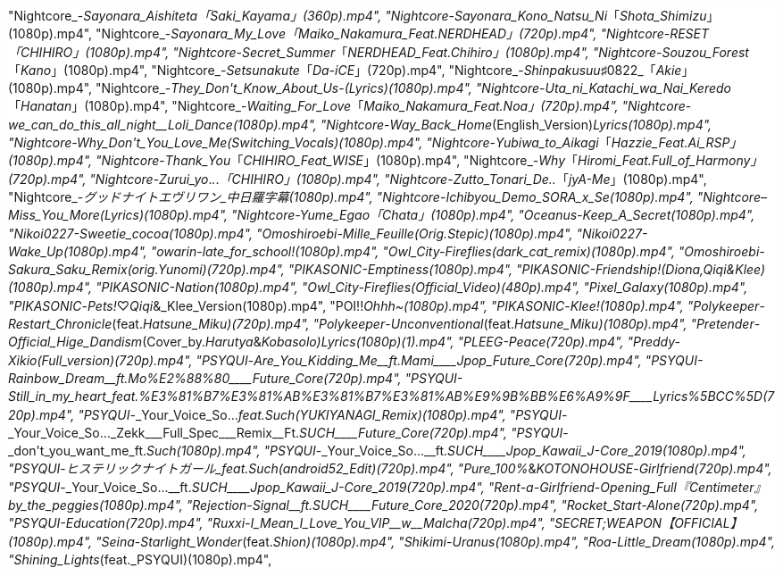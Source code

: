 "Nightcore_-_Sayonara_Aishiteta「Saki_Kayama」(360p).mp4",
"Nightcore_-_Sayonara_Kono_Natsu_Ni_「_Shota_Shimizu_」(1080p).mp4",
"Nightcore_-_Sayonara_My_Love「_Maiko_Nakamura_Feat._NERDHEAD_」(720p).mp4",
"Nightcore_-_RESET_「_CHIHIRO_」(1080p).mp4",
"Nightcore_-_Secret_Summer_「_NERDHEAD_Feat._Chihiro_」(1080p).mp4",
"Nightcore_-_Souzou_Forest_「_Kano_」(1080p).mp4",
"Nightcore_-_Setsunakute_「_Da-iCE_」(720p).mp4",
"Nightcore_-_Shinpakusuu_♯0822_「_Akie_」(1080p).mp4",
"Nightcore_-_They_Don't_Know_About_Us_-_(Lyrics)(1080p).mp4",
"Nightcore_-_Uta_ni_Katachi_wa_Nai_Keredo_「_Hanatan_」(1080p).mp4",
"Nightcore_-_Waiting_For_Love_「_Maiko_Nakamura_Feat._Noa_」(720p).mp4",
"Nightcore_-_we_can_do_this_all_night__Loli_Dance(1080p).mp4",
"Nightcore_-_Way_Back_Home_(English_Version)__Lyrics(1080p).mp4",
"Nightcore_-_Why_Don't_You_Love_Me_(Switching_Vocals)(1080p).mp4",
"Nightcore_-_Yubiwa_to_Aikagi_「_Hazzie_Feat._Ai_RSP_」(1080p).mp4",
"Nightcore_-_Thank_You_「_CHIHIRO_Feat_WISE_」(1080p).mp4",
"Nightcore_-_Why_「_Hiromi_Feat._Full_of_Harmony_」(720p).mp4",
"Nightcore_-_Zurui_yo_._._._「_CHIHIRO_」(1080p).mp4",
"Nightcore_-_Zutto_Tonari_De.._「_jyA-Me_」(1080p).mp4",
"Nightcore_-_グッドナイトエヴリワン_中日羅字幕(1080p).mp4",
"Nightcore_-_____Ichibyou_Demo_SORA_x_Se(1080p).mp4",
"Nightcore_–_Miss_You_More_(Lyrics)(1080p).mp4",
"Nightcore_-_Yume_Egao_「_Chata_」(1080p).mp4",
"Oceanus_-_Keep_A_Secret(1080p).mp4",
"Nikoi0227_-_Sweetie_cocoa(1080p).mp4",
"Omoshiroebi_-_Mille_Feuille_(Orig._Stepic)(1080p).mp4",
"Nikoi0227_-_Wake_Up(1080p).mp4",
"owarin_-_late_for_school!(1080p).mp4",
"Owl_City_-_Fireflies_(dark_cat_remix)(1080p).mp4",
"Omoshiroebi_-_Sakura_Saku_Remix_(orig._Yunomi)(720p).mp4",
"PIKASONIC_-_Emptiness(1080p).mp4",
"PIKASONIC_-_Friendship!_(Diona,_Qiqi_&_Klee)(1080p).mp4",
"PIKASONIC_-_Nation(1080p).mp4",
"Owl_City_-_Fireflies_(Official_Video)(480p).mp4",
"Pixel_Galaxy(1080p).mp4",
"PIKASONIC_-_Pets!_♡_Qiqi_&_Klee_Version(1080p).mp4",
"POI!!_Ohhh~(1080p).mp4",
"PIKASONIC_-_Klee!(1080p).mp4",
"Polykeeper_-_Restart_Chronicle_(feat._Hatsune_Miku)(720p).mp4",
"Polykeeper_-_Unconventional_(feat._Hatsune_Miku)(1080p).mp4",
"Pretender_-_Official_Hige_Dandism_(Cover_by._Harutya_&_Kobasolo)_Lyrics(1080p)(1).mp4",
"PLEEG_-_Peace(720p).mp4",
"Preddy_-_Xikio_(Full_version)(720p).mp4",
"PSYQUI_-_Are_You_Kidding_Me__ft._Mami____Jpop_Future_Core(720p).mp4",
"PSYQUI_-_Rainbow_Dream__ft._Mo%E2%88%80____Future_Core(720p).mp4",
"PSYQUI_-_Still_in_my_heart_feat._%E3%81%B7%E3%81%AB%E3%81%B7%E3%81%AB%E9%9B%BB%E6%A9%9F____Lyrics_%5BCC%5D(720p).mp4",
"PSYQUI_-_Your_Voice_So..._feat._Such_(YUKIYANAGI_Remix)(1080p).mp4",
"PSYQUI_-_Your_Voice_So..._Zekk___Full_Spec___Remix__Ft._SUCH____Future_Core(720p).mp4",
"PSYQUI_-_don't_you_want_me_ft._Such(1080p).mp4",
"PSYQUI_-_Your_Voice_So...__ft._SUCH____Jpop_Kawaii_J-Core_2019(1080p).mp4",
"PSYQUI_-_ヒステリックナイトガール_feat._Such_(android52_Edit)(720p).mp4",
"Pure_100%_&_KOTONOHOUSE_-_Girlfriend(720p).mp4",
"PSYQUI_-_Your_Voice_So...__ft._SUCH____Jpop_Kawaii_J-Core_2019(720p).mp4",
"Rent-a-Girlfriend_-_Opening_Full『Centimeter』by_the_peggies(1080p).mp4",
"Rejection_-_Signal__ft._SUCH____Future_Core_2020(720p).mp4",
"Rocket_Start_-_Alone(720p).mp4",
"PSYQUI_-_Education(720p).mp4",
"Ruxxi_-_I_Mean_I_Love_You_VIP__w__Malcha_(720p).mp4",
"SECRET;WEAPON【OFFICIAL】(1080p).mp4",
"Seina_-_Starlight_Wonder_(feat._Shion)(1080p).mp4",
"Shikimi_-_Uranus(1080p).mp4",
"Roa_-_Little_Dream(1080p).mp4",
"Shining_Lights_(feat._PSYQUI)(1080p).mp4",